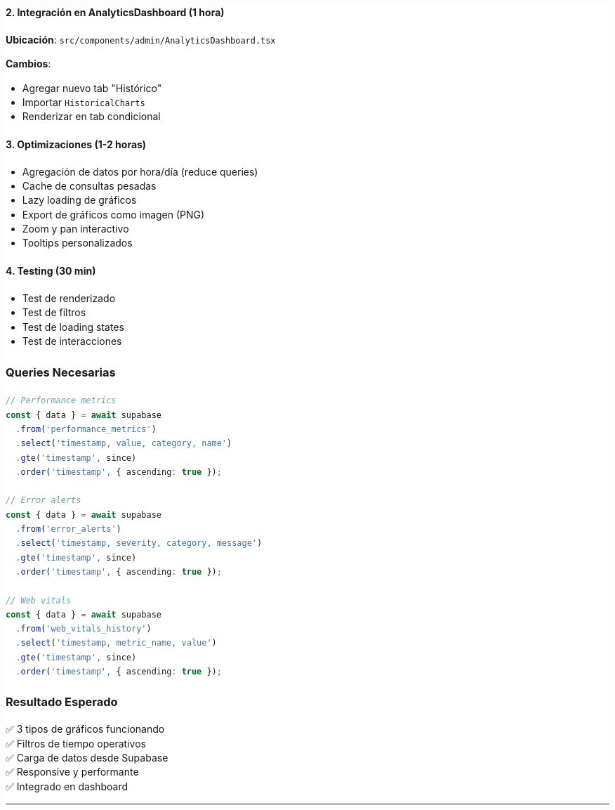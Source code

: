 #### **2. Integración en AnalyticsDashboard** (1 hora)
**Ubicación**: `src/components/admin/AnalyticsDashboard.tsx`

**Cambios**:
- Agregar nuevo tab "Histórico"
- Importar `HistoricalCharts`
- Renderizar en tab condicional

#### **3. Optimizaciones** (1-2 horas)
- Agregación de datos por hora/día (reduce queries)
- Cache de consultas pesadas
- Lazy loading de gráficos
- Export de gráficos como imagen (PNG)
- Zoom y pan interactivo
- Tooltips personalizados

#### **4. Testing** (30 min)
- Test de renderizado
- Test de filtros
- Test de loading states
- Test de interacciones

### **Queries Necesarias**
```typescript
// Performance metrics
const { data } = await supabase
  .from('performance_metrics')
  .select('timestamp, value, category, name')
  .gte('timestamp', since)
  .order('timestamp', { ascending: true });

// Error alerts
const { data } = await supabase
  .from('error_alerts')
  .select('timestamp, severity, category, message')
  .gte('timestamp', since)
  .order('timestamp', { ascending: true });

// Web vitals
const { data } = await supabase
  .from('web_vitals_history')
  .select('timestamp, metric_name, value')
  .gte('timestamp', since)
  .order('timestamp', { ascending: true });
```

### **Resultado Esperado**
✅ 3 tipos de gráficos funcionando  
✅ Filtros de tiempo operativos  
✅ Carga de datos desde Supabase  
✅ Responsive y performante  
✅ Integrado en dashboard

---